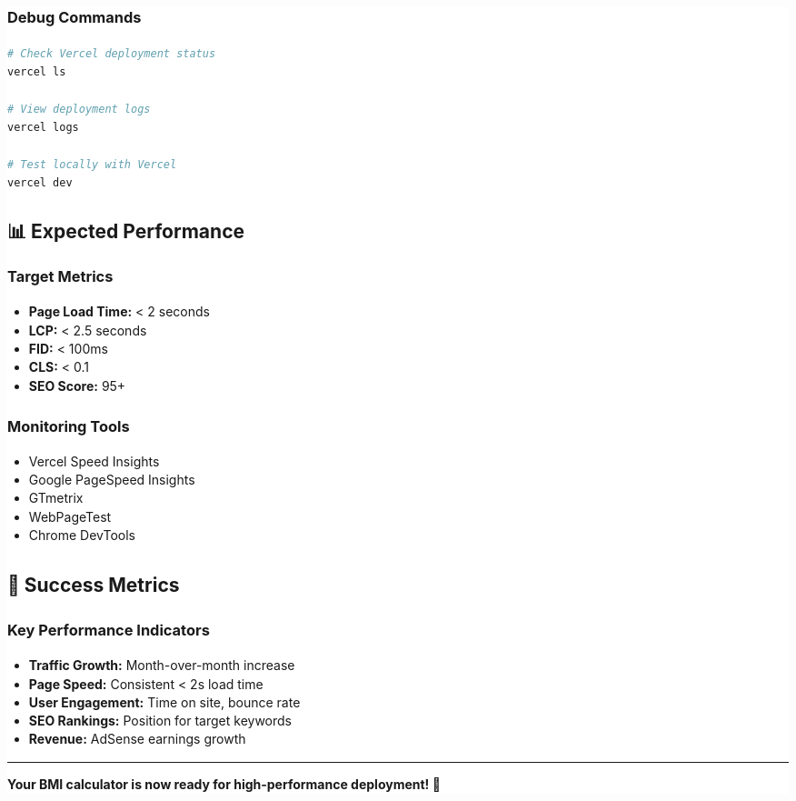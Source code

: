 ### Debug Commands

```bash
# Check Vercel deployment status
vercel ls

# View deployment logs
vercel logs

# Test locally with Vercel
vercel dev
```

## 📊 Expected Performance

### Target Metrics
- **Page Load Time:** < 2 seconds
- **LCP:** < 2.5 seconds
- **FID:** < 100ms
- **CLS:** < 0.1
- **SEO Score:** 95+

### Monitoring Tools
- Vercel Speed Insights
- Google PageSpeed Insights
- GTmetrix
- WebPageTest
- Chrome DevTools

## 🎯 Success Metrics

### Key Performance Indicators
- **Traffic Growth:** Month-over-month increase
- **Page Speed:** Consistent < 2s load time
- **User Engagement:** Time on site, bounce rate
- **SEO Rankings:** Position for target keywords
- **Revenue:** AdSense earnings growth

---

**Your BMI calculator is now ready for high-performance deployment! 🚀**
